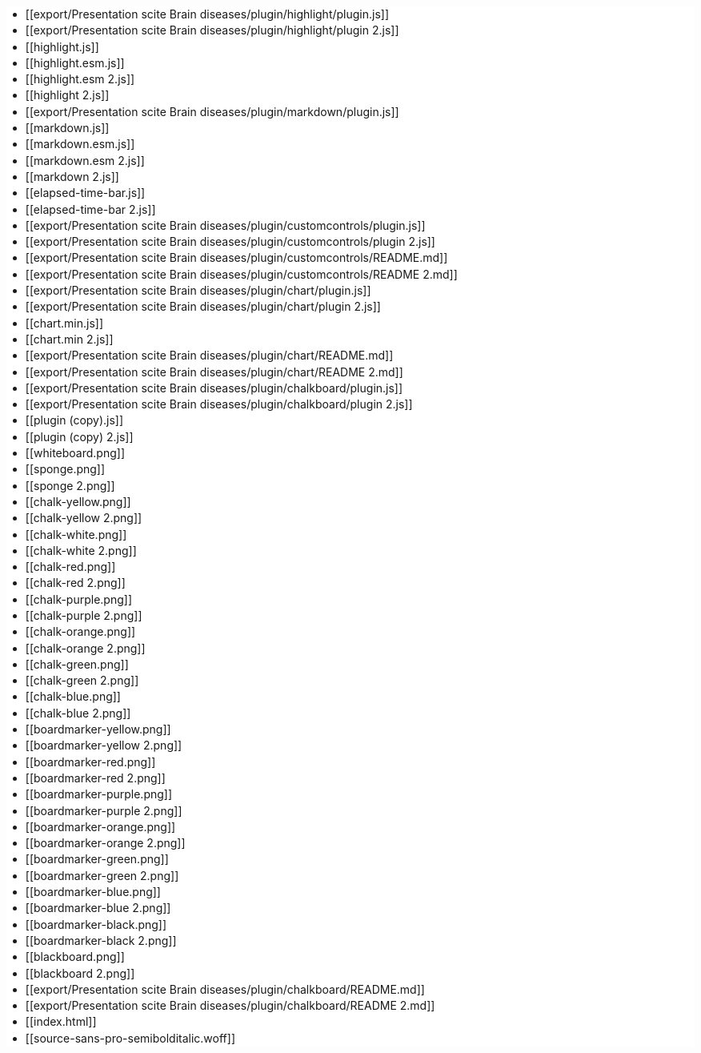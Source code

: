 - [[export/Presentation scite Brain diseases/plugin/highlight/plugin.js]]
- [[export/Presentation scite Brain diseases/plugin/highlight/plugin 2.js]]
- [[highlight.js]]
- [[highlight.esm.js]]
- [[highlight.esm 2.js]]
- [[highlight 2.js]]
- [[export/Presentation scite Brain diseases/plugin/markdown/plugin.js]]
- [[markdown.js]]
- [[markdown.esm.js]]
- [[markdown.esm 2.js]]
- [[markdown 2.js]]
- [[elapsed-time-bar.js]]
- [[elapsed-time-bar 2.js]]
- [[export/Presentation scite Brain diseases/plugin/customcontrols/plugin.js]]
- [[export/Presentation scite Brain diseases/plugin/customcontrols/plugin 2.js]]
- [[export/Presentation scite Brain diseases/plugin/customcontrols/README.md]]
- [[export/Presentation scite Brain diseases/plugin/customcontrols/README 2.md]]
- [[export/Presentation scite Brain diseases/plugin/chart/plugin.js]]
- [[export/Presentation scite Brain diseases/plugin/chart/plugin 2.js]]
- [[chart.min.js]]
- [[chart.min 2.js]]
- [[export/Presentation scite Brain diseases/plugin/chart/README.md]]
- [[export/Presentation scite Brain diseases/plugin/chart/README 2.md]]
- [[export/Presentation scite Brain diseases/plugin/chalkboard/plugin.js]]
- [[export/Presentation scite Brain diseases/plugin/chalkboard/plugin 2.js]]
- [[plugin (copy).js]]
- [[plugin (copy) 2.js]]
- [[whiteboard.png]]
- [[sponge.png]]
- [[sponge 2.png]]
- [[chalk-yellow.png]]
- [[chalk-yellow 2.png]]
- [[chalk-white.png]]
- [[chalk-white 2.png]]
- [[chalk-red.png]]
- [[chalk-red 2.png]]
- [[chalk-purple.png]]
- [[chalk-purple 2.png]]
- [[chalk-orange.png]]
- [[chalk-orange 2.png]]
- [[chalk-green.png]]
- [[chalk-green 2.png]]
- [[chalk-blue.png]]
- [[chalk-blue 2.png]]
- [[boardmarker-yellow.png]]
- [[boardmarker-yellow 2.png]]
- [[boardmarker-red.png]]
- [[boardmarker-red 2.png]]
- [[boardmarker-purple.png]]
- [[boardmarker-purple 2.png]]
- [[boardmarker-orange.png]]
- [[boardmarker-orange 2.png]]
- [[boardmarker-green.png]]
- [[boardmarker-green 2.png]]
- [[boardmarker-blue.png]]
- [[boardmarker-blue 2.png]]
- [[boardmarker-black.png]]
- [[boardmarker-black 2.png]]
- [[blackboard.png]]
- [[blackboard 2.png]]
- [[export/Presentation scite Brain diseases/plugin/chalkboard/README.md]]
- [[export/Presentation scite Brain diseases/plugin/chalkboard/README 2.md]]
- [[index.html]]
- [[source-sans-pro-semibolditalic.woff]]